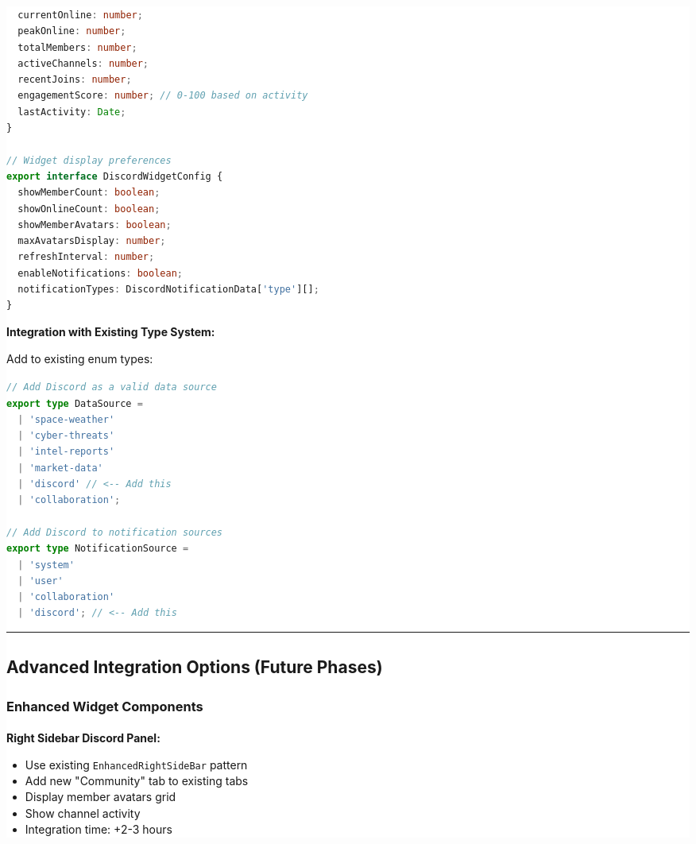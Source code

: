 ```typescript
  currentOnline: number;
  peakOnline: number;
  totalMembers: number;
  activeChannels: number;
  recentJoins: number;
  engagementScore: number; // 0-100 based on activity
  lastActivity: Date;
}

// Widget display preferences
export interface DiscordWidgetConfig {
  showMemberCount: boolean;
  showOnlineCount: boolean;
  showMemberAvatars: boolean;
  maxAvatarsDisplay: number;
  refreshInterval: number;
  enableNotifications: boolean;
  notificationTypes: DiscordNotificationData['type'][];
}
```

**Integration with Existing Type System:**

Add to existing enum types:
```typescript
// Add Discord as a valid data source
export type DataSource = 
  | 'space-weather'
  | 'cyber-threats'
  | 'intel-reports'
  | 'market-data'
  | 'discord' // <-- Add this
  | 'collaboration';

// Add Discord to notification sources
export type NotificationSource = 
  | 'system'
  | 'user'
  | 'collaboration'
  | 'discord'; // <-- Add this
```

---

## Advanced Integration Options (Future Phases)

### Enhanced Widget Components

**Right Sidebar Discord Panel:**
- Use existing `EnhancedRightSideBar` pattern
- Add new "Community" tab to existing tabs
- Display member avatars grid
- Show channel activity
- Integration time: +2-3 hours
